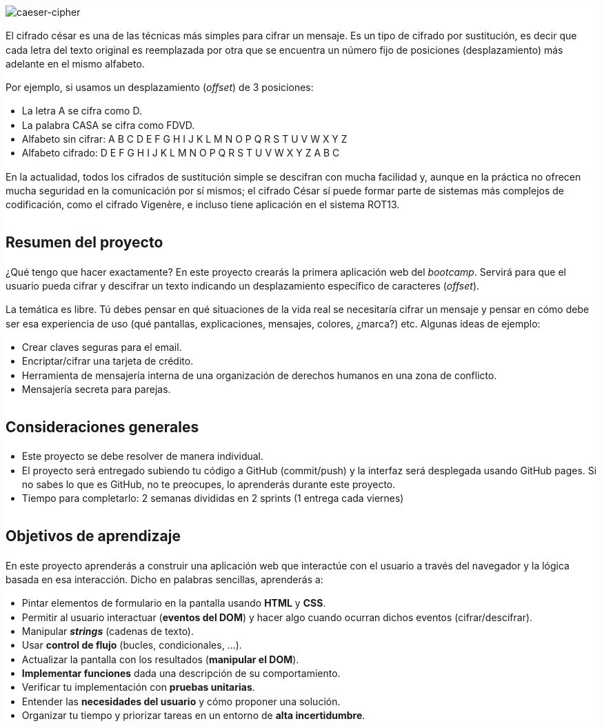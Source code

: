 ![caeser-cipher](https://upload.wikimedia.org/wikipedia/commons/thumb/2/2b/Caesar3.svg/2000px-Caesar3.svg.png)

El cifrado césar es una de las técnicas más simples para cifrar un mensaje. Es un tipo de cifrado por sustitución, es decir que cada letra del texto original es reemplazada por otra que se encuentra un número fijo de posiciones (desplazamiento) más adelante en el mismo alfabeto.

Por ejemplo, si usamos un desplazamiento (_offset_) de 3 posiciones:

- La letra A se cifra como D.
- La palabra CASA se cifra como FDVD.
- Alfabeto sin cifrar: A B C D E F G H I J K L M N O P Q R S T U V W X Y Z
- Alfabeto cifrado: D E F G H I J K L M N O P Q R S T U V W X Y Z A B C

En la actualidad, todos los cifrados de sustitución simple se descifran con mucha facilidad y, aunque en la práctica no ofrecen mucha seguridad en la comunicación por sí mismos; el cifrado César sí puede formar parte de sistemas más complejos de codificación, como el cifrado Vigenère, e incluso tiene aplicación en el sistema ROT13.

## Resumen del proyecto

¿Qué tengo que hacer exactamente? En este proyecto crearás la primera aplicación web del _bootcamp_. Servirá para que el usuario pueda cifrar y descifrar un texto indicando un desplazamiento específico de caracteres (_offset_).

La temática es libre. Tú debes pensar en qué situaciones de la vida real se necesitaría cifrar un mensaje y pensar en cómo debe ser esa experiencia de uso (qué pantallas, explicaciones, mensajes, colores, ¿marca?) etc. Algunas ideas de ejemplo:

- Crear claves seguras para el email.
- Encriptar/cifrar una tarjeta de crédito.
- Herramienta de mensajería interna de una organización de derechos humanos en una zona de conflicto.
- Mensajería secreta para parejas.


## Consideraciones generales

- Este proyecto se debe resolver de manera individual.
- El proyecto será entregado subiendo tu código a GitHub (commit/push) y la interfaz será desplegada usando GitHub pages. Si no sabes lo que es GitHub, no te preocupes, lo aprenderás durante este proyecto.
- Tiempo para completarlo: 2 semanas divididas en 2 sprints (1 entrega cada viernes)

## Objetivos de aprendizaje

En este proyecto aprenderás a construir una aplicación web que interactúe con el usuario a través del navegador y la lógica basada en esa interacción. Dicho en palabras sencillas, aprenderás a:

- Pintar elementos de formulario en la pantalla usando **HTML** y **CSS**.
- Permitir al usuario interactuar (**eventos del DOM**) y hacer algo cuando ocurran dichos eventos (cifrar/descifrar).
- Manipular _**strings**_ (cadenas de texto).
- Usar **control de flujo** (bucles, condicionales, ...).
- Actualizar la pantalla con los resultados (**manipular el DOM**).
- **Implementar funciones** dada una descripción de su comportamiento.
- Verificar tu implementación con **pruebas unitarias**.
- Entender las **necesidades del usuario** y cómo proponer una solución.
- Organizar tu tiempo y priorizar tareas en un entorno de **alta incertidumbre**.
